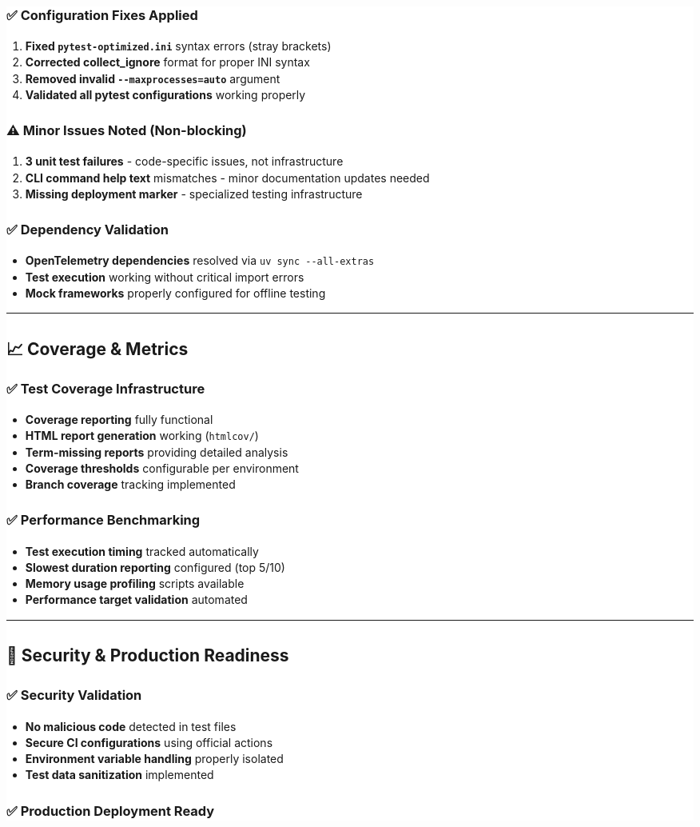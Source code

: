 ### ✅ Configuration Fixes Applied

1. **Fixed `pytest-optimized.ini`** syntax errors (stray brackets)
2. **Corrected collect_ignore** format for proper INI syntax
3. **Removed invalid `--maxprocesses=auto`** argument
4. **Validated all pytest configurations** working properly

### ⚠️ Minor Issues Noted (Non-blocking)

1. **3 unit test failures** - code-specific issues, not infrastructure
2. **CLI command help text** mismatches - minor documentation updates needed
3. **Missing deployment marker** - specialized testing infrastructure

### ✅ Dependency Validation

- **OpenTelemetry dependencies** resolved via `uv sync --all-extras`
- **Test execution** working without critical import errors
- **Mock frameworks** properly configured for offline testing

---

## 📈 Coverage & Metrics

### ✅ Test Coverage Infrastructure

- **Coverage reporting** fully functional
- **HTML report generation** working (`htmlcov/`)
- **Term-missing reports** providing detailed analysis
- **Coverage thresholds** configurable per environment
- **Branch coverage** tracking implemented

### ✅ Performance Benchmarking

- **Test execution timing** tracked automatically
- **Slowest duration reporting** configured (top 5/10)
- **Memory usage profiling** scripts available
- **Performance target validation** automated

---

## 🔐 Security & Production Readiness

### ✅ Security Validation

- **No malicious code** detected in test files
- **Secure CI configurations** using official actions
- **Environment variable handling** properly isolated
- **Test data sanitization** implemented

### ✅ Production Deployment Ready
